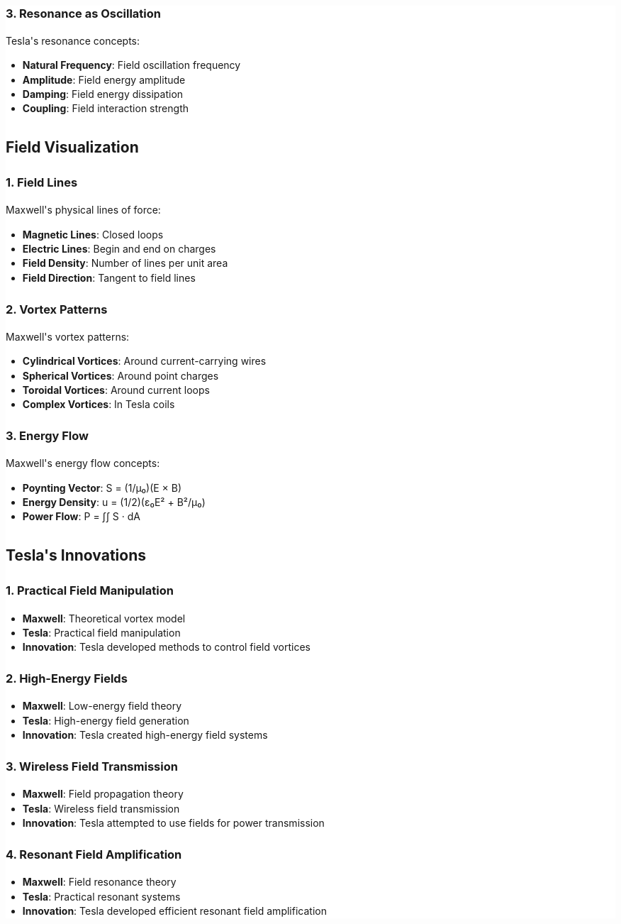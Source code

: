 ### 3. Resonance as Oscillation
Tesla's resonance concepts:
- **Natural Frequency**: Field oscillation frequency
- **Amplitude**: Field energy amplitude
- **Damping**: Field energy dissipation
- **Coupling**: Field interaction strength

## Field Visualization

### 1. Field Lines
Maxwell's physical lines of force:
- **Magnetic Lines**: Closed loops
- **Electric Lines**: Begin and end on charges
- **Field Density**: Number of lines per unit area
- **Field Direction**: Tangent to field lines

### 2. Vortex Patterns
Maxwell's vortex patterns:
- **Cylindrical Vortices**: Around current-carrying wires
- **Spherical Vortices**: Around point charges
- **Toroidal Vortices**: Around current loops
- **Complex Vortices**: In Tesla coils

### 3. Energy Flow
Maxwell's energy flow concepts:
- **Poynting Vector**: S = (1/μ₀)(E × B)
- **Energy Density**: u = (1/2)(ε₀E² + B²/μ₀)
- **Power Flow**: P = ∫∫ S · dA

## Tesla's Innovations

### 1. Practical Field Manipulation
- **Maxwell**: Theoretical vortex model
- **Tesla**: Practical field manipulation
- **Innovation**: Tesla developed methods to control field vortices

### 2. High-Energy Fields
- **Maxwell**: Low-energy field theory
- **Tesla**: High-energy field generation
- **Innovation**: Tesla created high-energy field systems

### 3. Wireless Field Transmission
- **Maxwell**: Field propagation theory
- **Tesla**: Wireless field transmission
- **Innovation**: Tesla attempted to use fields for power transmission

### 4. Resonant Field Amplification
- **Maxwell**: Field resonance theory
- **Tesla**: Practical resonant systems
- **Innovation**: Tesla developed efficient resonant field amplification

